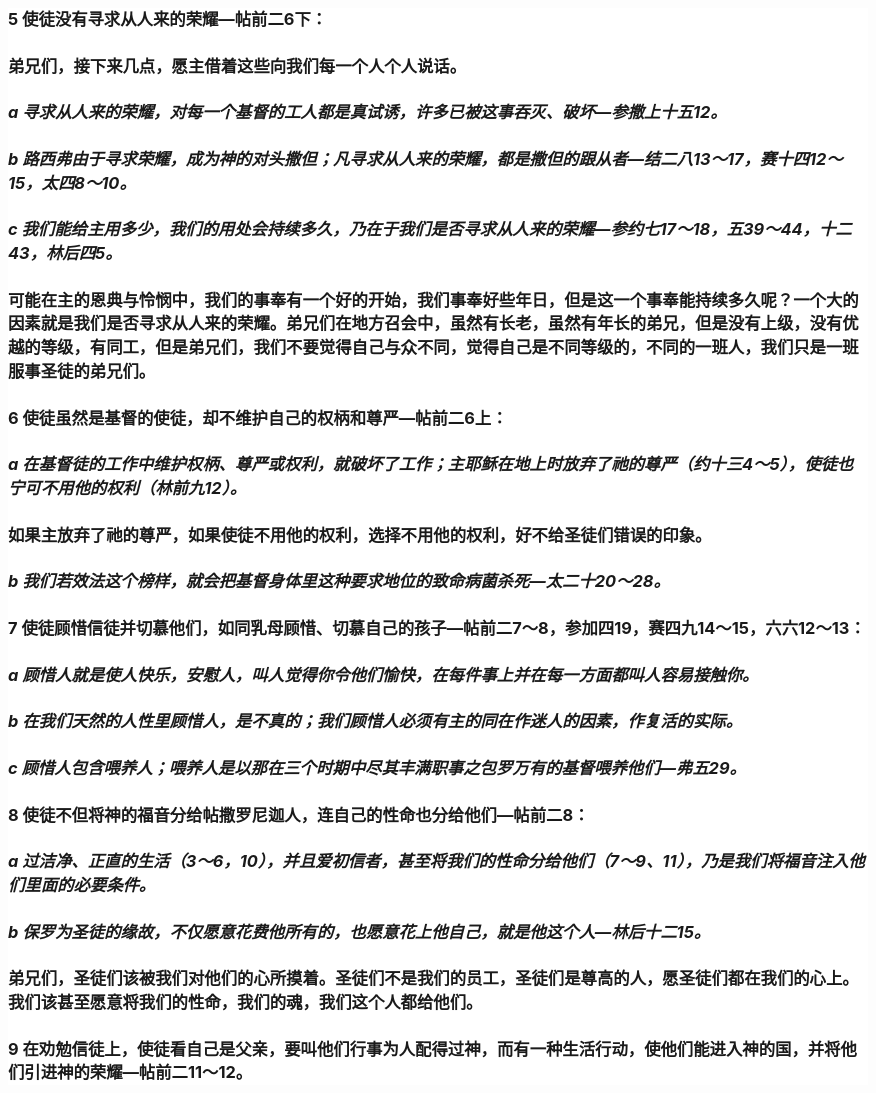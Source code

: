 ### 5  使徒没有寻求从人来的荣耀—帖前二6下：

### 弟兄们，接下来几点，愿主借着这些向我们每一个人个人说话。

### *a  寻求从人来的荣耀，对每一个基督的工人都是真试诱，许多已被这事吞灭、破坏—参撒上十五12。*

### *b  路西弗由于寻求荣耀，成为神的对头撒但；凡寻求从人来的荣耀，都是撒但的跟从者—结二八13～17，赛十四12～15，太四8～10。*

### *c  我们能给主用多少，我们的用处会持续多久，乃在于我们是否寻求从人来的荣耀—参约七17～18，五39～44，十二43，林后四5。*

### 可能在主的恩典与怜悯中，我们的事奉有一个好的开始，我们事奉好些年日，但是这一个事奉能持续多久呢？一个大的因素就是我们是否寻求从人来的荣耀。弟兄们在地方召会中，虽然有长老，虽然有年长的弟兄，但是没有上级，没有优越的等级，有同工，但是弟兄们，我们不要觉得自己与众不同，觉得自己是不同等级的，不同的一班人，我们只是一班服事圣徒的弟兄们。

### 6  使徒虽然是基督的使徒，却不维护自己的权柄和尊严—帖前二6上：

### *a  在基督徒的工作中维护权柄、尊严或权利，就破坏了工作；主耶稣在地上时放弃了祂的尊严（约十三4～5），使徒也宁可不用他的权利（林前九12）。*

### 如果主放弃了祂的尊严，如果使徒不用他的权利，选择不用他的权利，好不给圣徒们错误的印象。

### *b  我们若效法这个榜样，就会把基督身体里这种要求地位的致命病菌杀死—太二十20～28。*

### 7  使徒顾惜信徒并切慕他们，如同乳母顾惜、切慕自己的孩子—帖前二7～8，参加四19，赛四九14～15，六六12～13：

### *a  顾惜人就是使人快乐，安慰人，叫人觉得你令他们愉快，在每件事上并在每一方面都叫人容易接触你。*

### *b  在我们天然的人性里顾惜人，是不真的；我们顾惜人必须有主的同在作迷人的因素，作复活的实际。*

### *c  顾惜人包含喂养人；喂养人是以那在三个时期中尽其丰满职事之包罗万有的基督喂养他们—弗五29。*

### 8  使徒不但将神的福音分给帖撒罗尼迦人，连自己的性命也分给他们—帖前二8：

### *a  过洁净、正直的生活（3～6，10），并且爱初信者，甚至将我们的性命分给他们（7～9、11），乃是我们将福音注入他们里面的必要条件。*

### *b  保罗为圣徒的缘故，不仅愿意花费他所有的，也愿意花上他自己，就是他这个人—林后十二15。*

### 弟兄们，圣徒们该被我们对他们的心所摸着。圣徒们不是我们的员工，圣徒们是尊高的人，愿圣徒们都在我们的心上。我们该甚至愿意将我们的性命，我们的魂，我们这个人都给他们。

### 9    在劝勉信徒上，使徒看自己是父亲，要叫他们行事为人配得过神，而有一种生活行动，使他们能进入神的国，并将他们引进神的荣耀—帖前二11～12。
